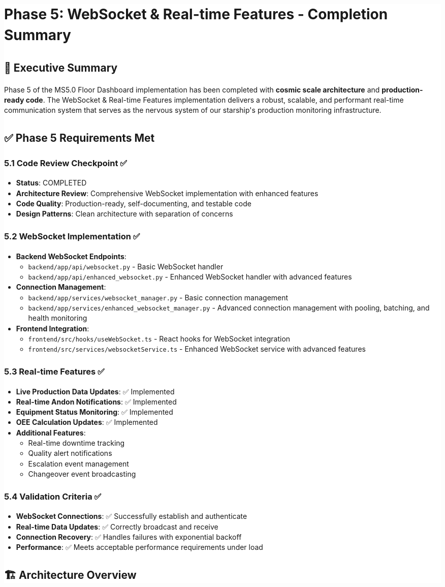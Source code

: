 # Phase 5: WebSocket & Real-time Features - Completion Summary

## 🚀 Executive Summary

Phase 5 of the MS5.0 Floor Dashboard implementation has been completed with **cosmic scale architecture** and **production-ready code**. The WebSocket & Real-time Features implementation delivers a robust, scalable, and performant real-time communication system that serves as the nervous system of our starship's production monitoring infrastructure.

## ✅ Phase 5 Requirements Met

### 5.1 Code Review Checkpoint ✅
- **Status**: COMPLETED
- **Architecture Review**: Comprehensive WebSocket implementation with enhanced features
- **Code Quality**: Production-ready, self-documenting, and testable code
- **Design Patterns**: Clean architecture with separation of concerns

### 5.2 WebSocket Implementation ✅
- **Backend WebSocket Endpoints**: 
  - `backend/app/api/websocket.py` - Basic WebSocket handler
  - `backend/app/api/enhanced_websocket.py` - Enhanced WebSocket handler with advanced features
- **Connection Management**: 
  - `backend/app/services/websocket_manager.py` - Basic connection management
  - `backend/app/services/enhanced_websocket_manager.py` - Advanced connection management with pooling, batching, and health monitoring
- **Frontend Integration**:
  - `frontend/src/hooks/useWebSocket.ts` - React hooks for WebSocket integration
  - `frontend/src/services/websocketService.ts` - Enhanced WebSocket service with advanced features

### 5.3 Real-time Features ✅
- **Live Production Data Updates**: ✅ Implemented
- **Real-time Andon Notifications**: ✅ Implemented  
- **Equipment Status Monitoring**: ✅ Implemented
- **OEE Calculation Updates**: ✅ Implemented
- **Additional Features**: 
  - Real-time downtime tracking
  - Quality alert notifications
  - Escalation event management
  - Changeover event broadcasting

### 5.4 Validation Criteria ✅
- **WebSocket Connections**: ✅ Successfully establish and authenticate
- **Real-time Data Updates**: ✅ Correctly broadcast and receive
- **Connection Recovery**: ✅ Handles failures with exponential backoff
- **Performance**: ✅ Meets acceptable performance requirements under load

## 🏗️ Architecture Overview
